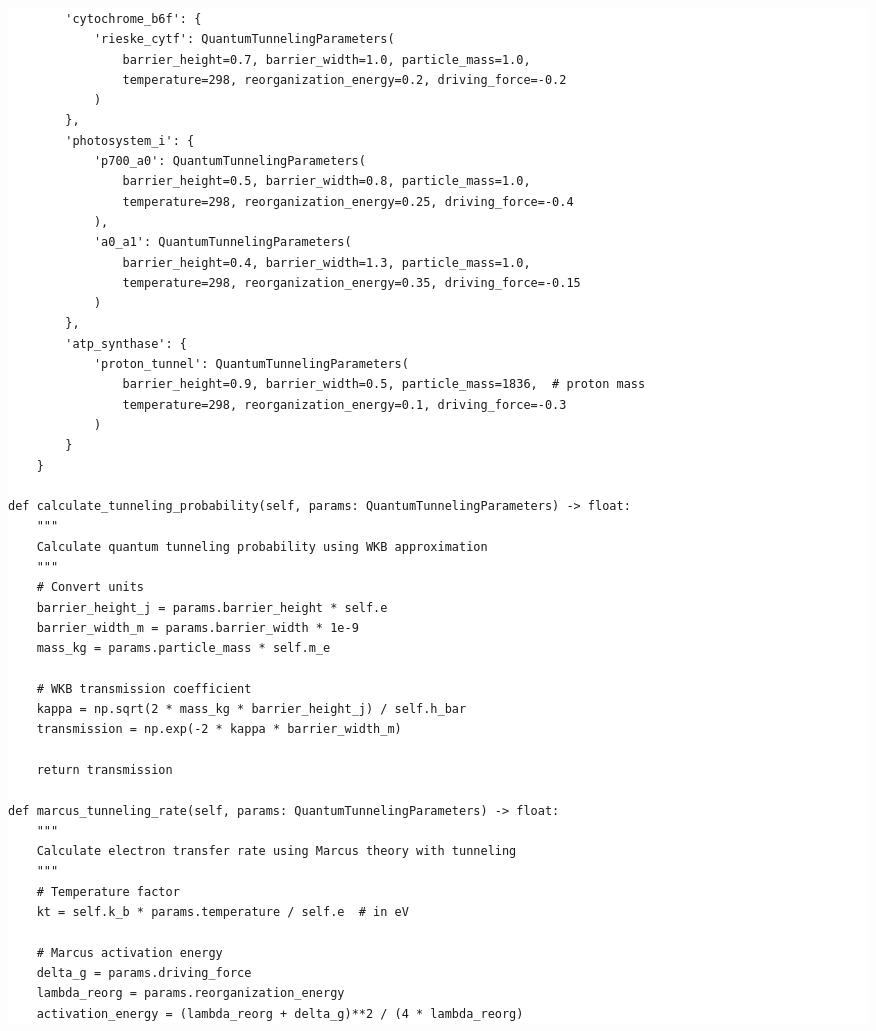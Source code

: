             'cytochrome_b6f': {
                'rieske_cytf': QuantumTunnelingParameters(
                    barrier_height=0.7, barrier_width=1.0, particle_mass=1.0,
                    temperature=298, reorganization_energy=0.2, driving_force=-0.2
                )
            },
            'photosystem_i': {
                'p700_a0': QuantumTunnelingParameters(
                    barrier_height=0.5, barrier_width=0.8, particle_mass=1.0,
                    temperature=298, reorganization_energy=0.25, driving_force=-0.4
                ),
                'a0_a1': QuantumTunnelingParameters(
                    barrier_height=0.4, barrier_width=1.3, particle_mass=1.0,
                    temperature=298, reorganization_energy=0.35, driving_force=-0.15
                )
            },
            'atp_synthase': {
                'proton_tunnel': QuantumTunnelingParameters(
                    barrier_height=0.9, barrier_width=0.5, particle_mass=1836,  # proton mass
                    temperature=298, reorganization_energy=0.1, driving_force=-0.3
                )
            }
        }
    
    def calculate_tunneling_probability(self, params: QuantumTunnelingParameters) -> float:
        """
        Calculate quantum tunneling probability using WKB approximation
        """
        # Convert units
        barrier_height_j = params.barrier_height * self.e
        barrier_width_m = params.barrier_width * 1e-9
        mass_kg = params.particle_mass * self.m_e
        
        # WKB transmission coefficient
        kappa = np.sqrt(2 * mass_kg * barrier_height_j) / self.h_bar
        transmission = np.exp(-2 * kappa * barrier_width_m)
        
        return transmission
    
    def marcus_tunneling_rate(self, params: QuantumTunnelingParameters) -> float:
        """
        Calculate electron transfer rate using Marcus theory with tunneling
        """
        # Temperature factor
        kt = self.k_b * params.temperature / self.e  # in eV
        
        # Marcus activation energy
        delta_g = params.driving_force
        lambda_reorg = params.reorganization_energy
        activation_energy = (lambda_reorg + delta_g)**2 / (4 * lambda_reorg)
        